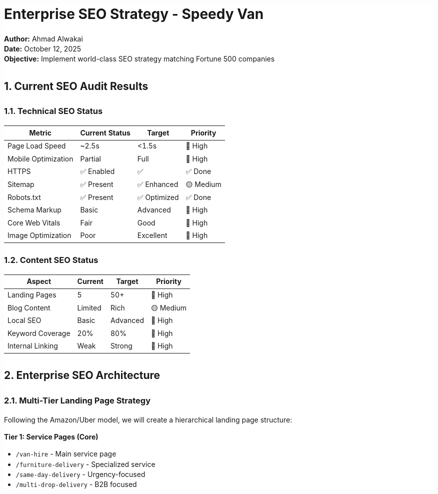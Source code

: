# Enterprise SEO Strategy - Speedy Van

**Author:** Ahmad Alwakai  
**Date:** October 12, 2025  
**Objective:** Implement world-class SEO strategy matching Fortune 500 companies

## 1. Current SEO Audit Results

### 1.1. Technical SEO Status

| Metric | Current Status | Target | Priority |
|--------|---------------|--------|----------|
| Page Load Speed | ~2.5s | <1.5s | 🔴 High |
| Mobile Optimization | Partial | Full | 🔴 High |
| HTTPS | ✅ Enabled | ✅ | ✅ Done |
| Sitemap | ✅ Present | ✅ Enhanced | 🟡 Medium |
| Robots.txt | ✅ Present | ✅ Optimized | ✅ Done |
| Schema Markup | Basic | Advanced | 🔴 High |
| Core Web Vitals | Fair | Good | 🔴 High |
| Image Optimization | Poor | Excellent | 🔴 High |

### 1.2. Content SEO Status

| Aspect | Current | Target | Priority |
|--------|---------|--------|----------|
| Landing Pages | 5 | 50+ | 🔴 High |
| Blog Content | Limited | Rich | 🟡 Medium |
| Local SEO | Basic | Advanced | 🔴 High |
| Keyword Coverage | 20% | 80% | 🔴 High |
| Internal Linking | Weak | Strong | 🔴 High |

## 2. Enterprise SEO Architecture

### 2.1. Multi-Tier Landing Page Strategy

Following the Amazon/Uber model, we will create a hierarchical landing page structure:

**Tier 1: Service Pages (Core)**
- `/van-hire` - Main service page
- `/furniture-delivery` - Specialized service
- `/same-day-delivery` - Urgency-focused
- `/multi-drop-delivery` - B2B focused
